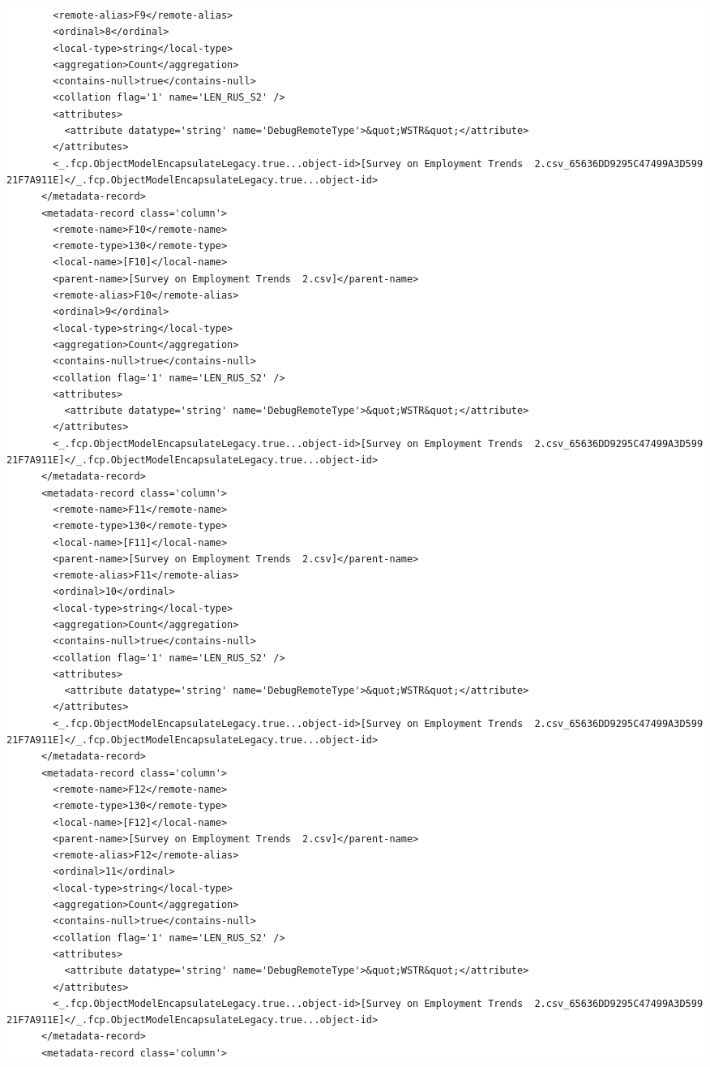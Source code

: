             <remote-alias>F9</remote-alias>
            <ordinal>8</ordinal>
            <local-type>string</local-type>
            <aggregation>Count</aggregation>
            <contains-null>true</contains-null>
            <collation flag='1' name='LEN_RUS_S2' />
            <attributes>
              <attribute datatype='string' name='DebugRemoteType'>&quot;WSTR&quot;</attribute>
            </attributes>
            <_.fcp.ObjectModelEncapsulateLegacy.true...object-id>[Survey on Employment Trends  2.csv_65636DD9295C47499A3D59921F7A911E]</_.fcp.ObjectModelEncapsulateLegacy.true...object-id>
          </metadata-record>
          <metadata-record class='column'>
            <remote-name>F10</remote-name>
            <remote-type>130</remote-type>
            <local-name>[F10]</local-name>
            <parent-name>[Survey on Employment Trends  2.csv]</parent-name>
            <remote-alias>F10</remote-alias>
            <ordinal>9</ordinal>
            <local-type>string</local-type>
            <aggregation>Count</aggregation>
            <contains-null>true</contains-null>
            <collation flag='1' name='LEN_RUS_S2' />
            <attributes>
              <attribute datatype='string' name='DebugRemoteType'>&quot;WSTR&quot;</attribute>
            </attributes>
            <_.fcp.ObjectModelEncapsulateLegacy.true...object-id>[Survey on Employment Trends  2.csv_65636DD9295C47499A3D59921F7A911E]</_.fcp.ObjectModelEncapsulateLegacy.true...object-id>
          </metadata-record>
          <metadata-record class='column'>
            <remote-name>F11</remote-name>
            <remote-type>130</remote-type>
            <local-name>[F11]</local-name>
            <parent-name>[Survey on Employment Trends  2.csv]</parent-name>
            <remote-alias>F11</remote-alias>
            <ordinal>10</ordinal>
            <local-type>string</local-type>
            <aggregation>Count</aggregation>
            <contains-null>true</contains-null>
            <collation flag='1' name='LEN_RUS_S2' />
            <attributes>
              <attribute datatype='string' name='DebugRemoteType'>&quot;WSTR&quot;</attribute>
            </attributes>
            <_.fcp.ObjectModelEncapsulateLegacy.true...object-id>[Survey on Employment Trends  2.csv_65636DD9295C47499A3D59921F7A911E]</_.fcp.ObjectModelEncapsulateLegacy.true...object-id>
          </metadata-record>
          <metadata-record class='column'>
            <remote-name>F12</remote-name>
            <remote-type>130</remote-type>
            <local-name>[F12]</local-name>
            <parent-name>[Survey on Employment Trends  2.csv]</parent-name>
            <remote-alias>F12</remote-alias>
            <ordinal>11</ordinal>
            <local-type>string</local-type>
            <aggregation>Count</aggregation>
            <contains-null>true</contains-null>
            <collation flag='1' name='LEN_RUS_S2' />
            <attributes>
              <attribute datatype='string' name='DebugRemoteType'>&quot;WSTR&quot;</attribute>
            </attributes>
            <_.fcp.ObjectModelEncapsulateLegacy.true...object-id>[Survey on Employment Trends  2.csv_65636DD9295C47499A3D59921F7A911E]</_.fcp.ObjectModelEncapsulateLegacy.true...object-id>
          </metadata-record>
          <metadata-record class='column'>